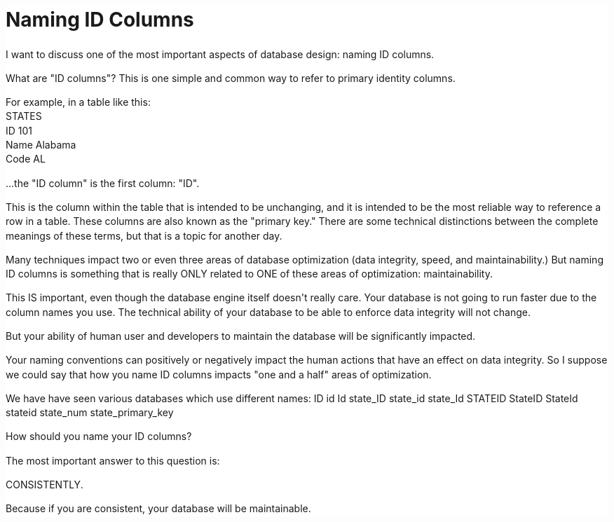# Naming ID Columns

I want to discuss one of the most important aspects of database design: naming ID columns.

What are "ID columns"? This is one simple and common way to refer to primary identity columns.

For example, in a table like this:
<br />STATES
<br />ID	101
<br />Name	Alabama
<br />Code	AL

...the "ID column" is the first column: "ID".

This is the column within the table that is intended to be unchanging, and it is intended to be the most reliable way to reference a row in a table. These columns are also known as the "primary key." There are some technical distinctions between the complete meanings of these terms, but that is a topic for another day.

Many techniques impact two or even three areas of database optimization (data integrity, speed, and maintainability.) But naming ID columns is something that is really ONLY related to ONE of these areas of optimization: maintainability.

This IS important, even though the database engine itself doesn't really care. Your database is not going to run faster due to the column names you use. The technical ability of your database to be able to enforce data integrity will not change.

But your ability of human user and developers to maintain the database will be significantly impacted.

Your naming conventions can positively or negatively impact the human actions that have an effect on data integrity. So I suppose we could say that how you name ID columns impacts "one and a half" areas of optimization.

We have have seen various databases which use different names:
ID
id
Id
state_ID
state_id
state_Id
STATEID
StateID
StateId
stateid
state_num
state_primary_key

How should you name your ID columns?

The most important answer to this question is:

CONSISTENTLY.

Because if you are consistent, your database will be maintainable.
